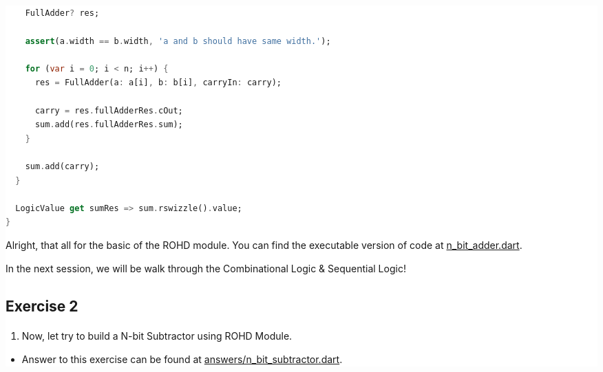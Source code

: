 ```dart
    FullAdder? res;

    assert(a.width == b.width, 'a and b should have same width.');

    for (var i = 0; i < n; i++) {
      res = FullAdder(a: a[i], b: b[i], carryIn: carry);

      carry = res.fullAdderRes.cOut;
      sum.add(res.fullAdderRes.sum);
    }

    sum.add(carry);
  }

  LogicValue get sumRes => sum.rswizzle().value;
}
```

Alright, that all for the basic of the ROHD module. You can find the executable version of code at [n_bit_adder.dart](n_bit_adder.dart).

In the next session, we will be walk through the Combinational Logic & Sequential Logic!

## Exercise 2

1. Now, let try to build a N-bit Subtractor using ROHD Module.

- Answer to this exercise can be found at [answers/n_bit_subtractor.dart](./answers/n_bit_subtractor.dart).

